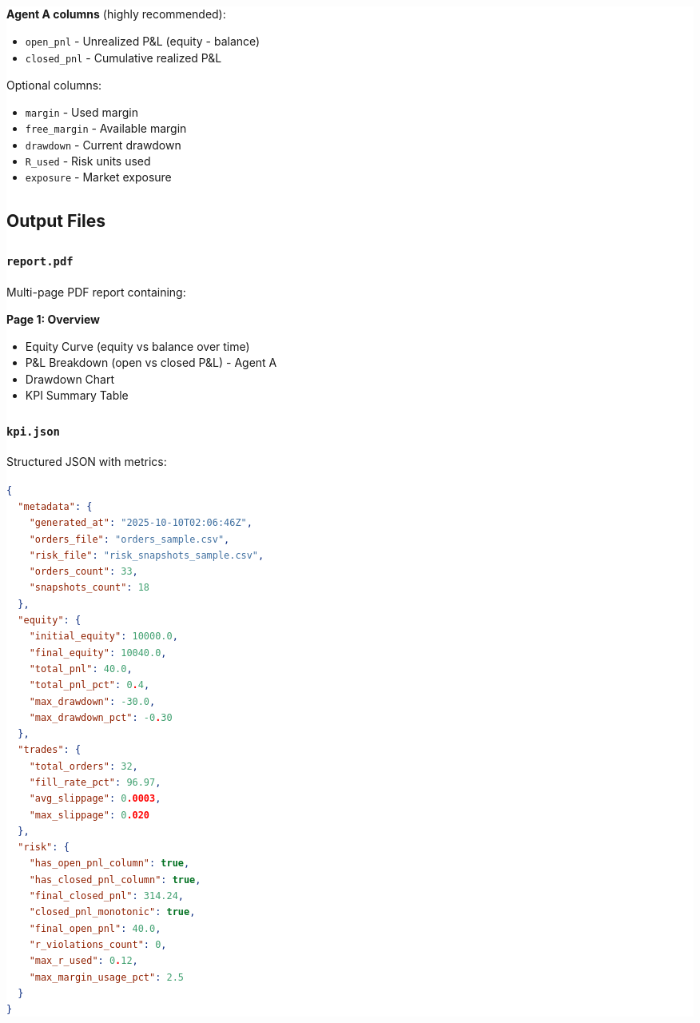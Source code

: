 **Agent A columns** (highly recommended):
- `open_pnl` - Unrealized P&L (equity - balance)
- `closed_pnl` - Cumulative realized P&L

Optional columns:
- `margin` - Used margin
- `free_margin` - Available margin
- `drawdown` - Current drawdown
- `R_used` - Risk units used
- `exposure` - Market exposure

## Output Files

### `report.pdf`
Multi-page PDF report containing:

**Page 1: Overview**
- Equity Curve (equity vs balance over time)
- P&L Breakdown (open vs closed P&L) - Agent A
- Drawdown Chart
- KPI Summary Table

### `kpi.json`
Structured JSON with metrics:

```json
{
  "metadata": {
    "generated_at": "2025-10-10T02:06:46Z",
    "orders_file": "orders_sample.csv",
    "risk_file": "risk_snapshots_sample.csv",
    "orders_count": 33,
    "snapshots_count": 18
  },
  "equity": {
    "initial_equity": 10000.0,
    "final_equity": 10040.0,
    "total_pnl": 40.0,
    "total_pnl_pct": 0.4,
    "max_drawdown": -30.0,
    "max_drawdown_pct": -0.30
  },
  "trades": {
    "total_orders": 32,
    "fill_rate_pct": 96.97,
    "avg_slippage": 0.0003,
    "max_slippage": 0.020
  },
  "risk": {
    "has_open_pnl_column": true,
    "has_closed_pnl_column": true,
    "final_closed_pnl": 314.24,
    "closed_pnl_monotonic": true,
    "final_open_pnl": 40.0,
    "r_violations_count": 0,
    "max_r_used": 0.12,
    "max_margin_usage_pct": 2.5
  }
}
```
